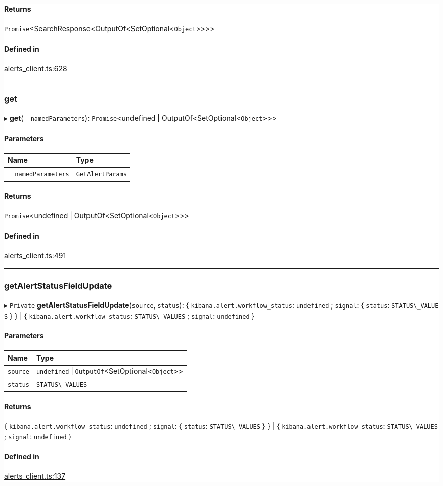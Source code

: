 #### Returns

`Promise`<SearchResponse<OutputOf<SetOptional<`Object`\>\>\>\>

#### Defined in

[alerts_client.ts:628](https://github.com/elastic/kibana/blob/42f5a948210/x-pack/platform/plugins/shared/rule_registry/server/alert_data_client/alerts_client.ts#L628)

___

### get

▸ **get**(`__namedParameters`): `Promise`<undefined \| OutputOf<SetOptional<`Object`\>\>\>

#### Parameters

| Name | Type |
| :------ | :------ |
| `__namedParameters` | `GetAlertParams` |

#### Returns

`Promise`<undefined \| OutputOf<SetOptional<`Object`\>\>\>

#### Defined in

[alerts_client.ts:491](https://github.com/elastic/kibana/blob/42f5a948210/x-pack/platform/plugins/shared/rule_registry/server/alert_data_client/alerts_client.ts#L491)

___

### getAlertStatusFieldUpdate

▸ `Private` **getAlertStatusFieldUpdate**(`source`, `status`): { `kibana.alert.workflow_status`: `undefined` ; `signal`: { `status`: `STATUS\_VALUES`  }  } \| { `kibana.alert.workflow_status`: `STATUS\_VALUES` ; `signal`: `undefined`  }

#### Parameters

| Name | Type |
| :------ | :------ |
| `source` | `undefined` \| `OutputOf`<SetOptional<`Object`\>\> |
| `status` | `STATUS\_VALUES` |

#### Returns

{ `kibana.alert.workflow_status`: `undefined` ; `signal`: { `status`: `STATUS\_VALUES`  }  } \| { `kibana.alert.workflow_status`: `STATUS\_VALUES` ; `signal`: `undefined`  }

#### Defined in

[alerts_client.ts:137](https://github.com/elastic/kibana/blob/42f5a948210/x-pack/platform/plugins/shared/rule_registry/server/alert_data_client/alerts_client.ts#L137)
